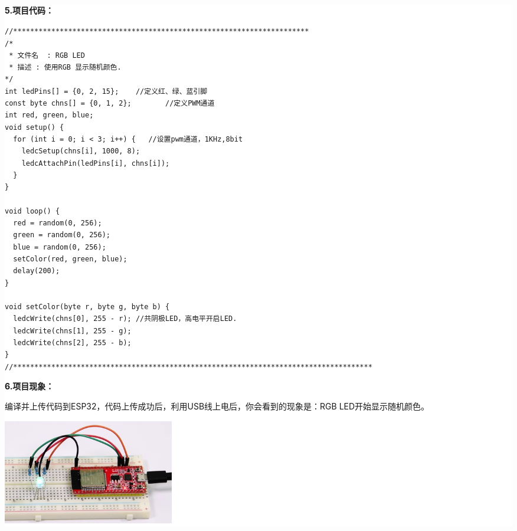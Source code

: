 **5.项目代码：**


```
//**********************************************************************
/*
 * 文件名  : RGB LED
 * 描述 : 使用RGB 显示随机颜色.
*/
int ledPins[] = {0, 2, 15};    //定义红、绿、蓝引脚
const byte chns[] = {0, 1, 2};        //定义PWM通道
int red, green, blue;
void setup() {
  for (int i = 0; i < 3; i++) {   //设置pwm通道，1KHz,8bit
    ledcSetup(chns[i], 1000, 8);
    ledcAttachPin(ledPins[i], chns[i]);
  }
}

void loop() {
  red = random(0, 256);
  green = random(0, 256);
  blue = random(0, 256);
  setColor(red, green, blue);
  delay(200);
}

void setColor(byte r, byte g, byte b) {
  ledcWrite(chns[0], 255 - r); //共阴极LED，高电平开启LED.
  ledcWrite(chns[1], 255 - g);
  ledcWrite(chns[2], 255 - b);
}
//*************************************************************************************

```


**6.项目现象：**

编译并上传代码到ESP32，代码上传成功后，利用USB线上电后，你会看到的现象是：RGB LED开始显示随机颜色。

![图片不存在](./Arduino/media/b926527c01e66d984f86facdb97e10fc.png)




